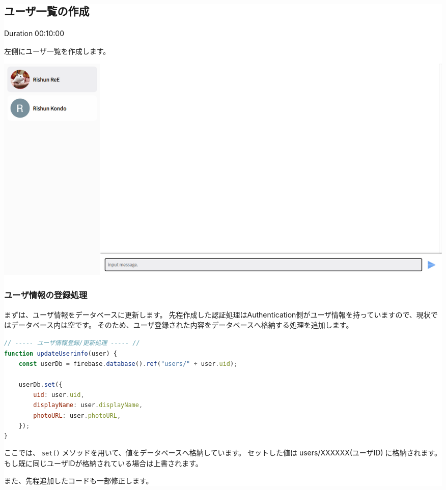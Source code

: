 
## ユーザ一覧の作成
Duration 00:10:00

左側にユーザ一覧を作成します。

![](./img/user1.png)

### ユーザ情報の登録処理

まずは、ユーザ情報をデータベースに更新します。
先程作成した認証処理はAuthentication側がユーザ情報を持っていますので、現状ではデータベース内は空です。
そのため、ユーザ登録された内容をデータベースへ格納する処理を追加します。

```javascript
// ----- ユーザ情報登録/更新処理 ----- //
function updateUserinfo(user) {
    const userDb = firebase.database().ref("users/" + user.uid);

    userDb.set({
        uid: user.uid,
        displayName: user.displayName,
        photoURL: user.photoURL,
    });
}
```

ここでは、 `set()` メソッドを用いて、値をデータベースへ格納しています。
セットした値は users/XXXXXX(ユーザID) に格納されます。
もし既に同じユーザIDが格納されている場合は上書されます。

また、先程追加したコードも一部修正します。
